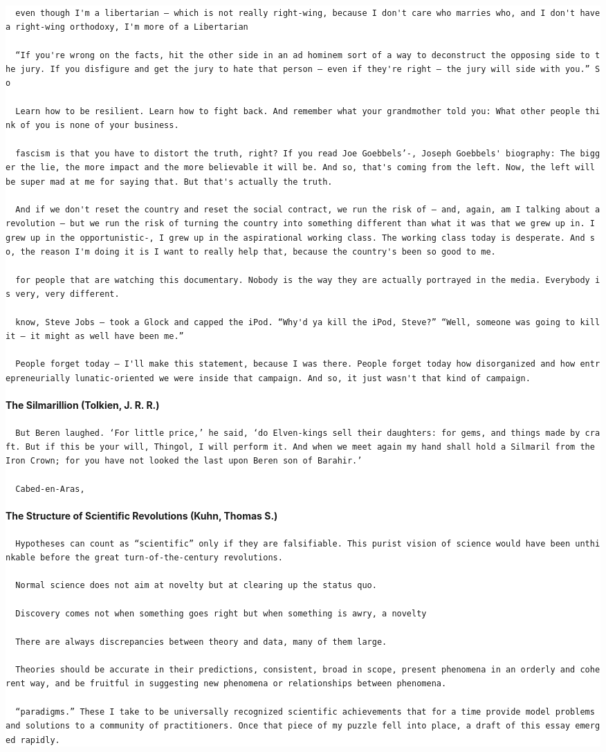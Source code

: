       even though I'm a libertarian — which is not really right-wing, because I don't care who marries who, and I don't have a right-wing orthodoxy, I'm more of a Libertarian

      “If you're wrong on the facts, hit the other side in an ad hominem sort of a way to deconstruct the opposing side to the jury. If you disfigure and get the jury to hate that person — even if they're right — the jury will side with you.” So

      Learn how to be resilient. Learn how to fight back. And remember what your grandmother told you: What other people think of you is none of your business.

      fascism is that you have to distort the truth, right? If you read Joe Goebbels’-, Joseph Goebbels' biography: The bigger the lie, the more impact and the more believable it will be. And so, that's coming from the left. Now, the left will be super mad at me for saying that. But that's actually the truth.

      And if we don't reset the country and reset the social contract, we run the risk of — and, again, am I talking about a revolution — but we run the risk of turning the country into something different than what it was that we grew up in. I grew up in the opportunistic-, I grew up in the aspirational working class. The working class today is desperate. And so, the reason I'm doing it is I want to really help that, because the country's been so good to me.

      for people that are watching this documentary. Nobody is the way they are actually portrayed in the media. Everybody is very, very different.

      know, Steve Jobs — took a Glock and capped the iPod. “Why'd ya kill the iPod, Steve?” “Well, someone was going to kill it — it might as well have been me.”

      People forget today — I'll make this statement, because I was there. People forget today how disorganized and how entrepreneurially lunatic-oriented we were inside that campaign. And so, it just wasn't that kind of campaign.

#### The Silmarillion (Tolkien, J. R. R.)
      But Beren laughed. ‘For little price,’ he said, ‘do Elven-kings sell their daughters: for gems, and things made by craft. But if this be your will, Thingol, I will perform it. And when we meet again my hand shall hold a Silmaril from the Iron Crown; for you have not looked the last upon Beren son of Barahir.’

      Cabed-en-Aras,

#### The Structure of Scientific Revolutions (Kuhn, Thomas S.)
      Hypotheses can count as “scientific” only if they are falsifiable. This purist vision of science would have been unthinkable before the great turn-of-the-century revolutions.

      Normal science does not aim at novelty but at clearing up the status quo.

      Discovery comes not when something goes right but when something is awry, a novelty

      There are always discrepancies between theory and data, many of them large.

      Theories should be accurate in their predictions, consistent, broad in scope, present phenomena in an orderly and coherent way, and be fruitful in suggesting new phenomena or relationships between phenomena.

      “paradigms.” These I take to be universally recognized scientific achievements that for a time provide model problems and solutions to a community of practitioners. Once that piece of my puzzle fell into place, a draft of this essay emerged rapidly.
